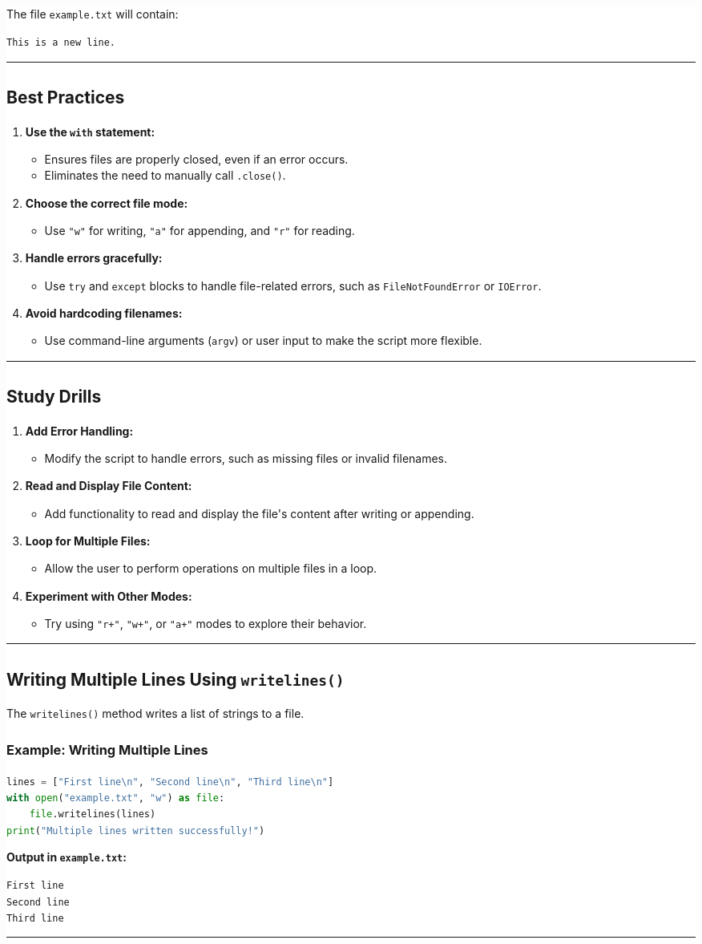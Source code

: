The file `example.txt` will contain:

```
This is a new line.
```

---

## **Best Practices**

1. **Use the `with` statement:**
   - Ensures files are properly closed, even if an error occurs.
   - Eliminates the need to manually call `.close()`.

2. **Choose the correct file mode:**
   - Use `"w"` for writing, `"a"` for appending, and `"r"` for reading.

3. **Handle errors gracefully:**
   - Use `try` and `except` blocks to handle file-related errors, such as `FileNotFoundError` or `IOError`.

4. **Avoid hardcoding filenames:**
   - Use command-line arguments (`argv`) or user input to make the script more flexible.

---

## **Study Drills**

1. **Add Error Handling:**
   - Modify the script to handle errors, such as missing files or invalid filenames.

2. **Read and Display File Content:**
   - Add functionality to read and display the file's content after writing or appending.

3. **Loop for Multiple Files:**
   - Allow the user to perform operations on multiple files in a loop.

4. **Experiment with Other Modes:**
   - Try using `"r+"`, `"w+"`, or `"a+"` modes to explore their behavior.



---

## **Writing Multiple Lines Using `writelines()`**
The `writelines()` method writes a list of strings to a file.

### **Example: Writing Multiple Lines**
```python
lines = ["First line\n", "Second line\n", "Third line\n"]
with open("example.txt", "w") as file:
    file.writelines(lines)
print("Multiple lines written successfully!")
```

**Output in `example.txt`:**
```
First line
Second line
Third line
```

---